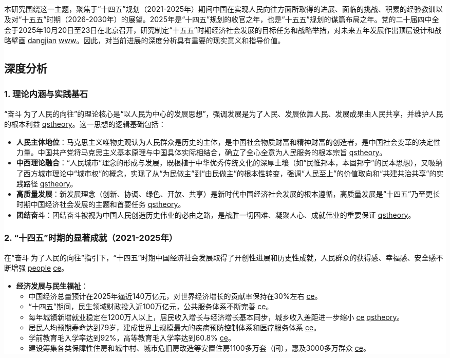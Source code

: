 本研究围绕这一主题，聚焦于“十四五”规划（2021-2025年）期间中国在实现人民向往方面所取得的进展、面临的挑战、积累的经验教训以及对“十五五”时期（2026-2030年）的展望。2025年是“十四五”规划的收官之年，也是“十五五”规划的谋篇布局之年。党的二十届四中全会于2025年10月20日至23日在北京召开，研究制定“十五五”时期经济社会发展的目标任务和战略举措，对未来五年发展作出顶层设计和战略擘画 [dangjian](https://vertexaisearch.cloud.google.com/grounding-api-redirect/AUZIYQHazSHX1fvdrQL9ShLVclFHW-36G3lwP3_AdALWTwkg1mXH_j3YuZ3-yqWRNS2OXWJHJsgIzzA_UybCTGxE0mhOxkqUfTgAL4Cww3GExQWPs5UvPVIQaQ-i4SKsA1Rc-zPWiBmvBwm_7JoPkBFjaQkxRmFTtpSEv77dC9wGjw==) [www](https://vertexaisearch.cloud.google.com/grounding-api-redirect/AUZIYQERLngXW7Pr0se5OwyTrcYsQWr4KH4P-kXTMYD0oekguKIBkm0-PXVMtfryPrjGsYGq75ZDn4SQvXJzFBFTJkVRxgC6aNpLKgreYZ4iKYYPpWfuVMHgOvE9TQtaDbWnpZj-7xUh5Byg5FD1cBecRYS6BIDQr8vi-g==)。因此，对当前进展的深度分析具有重要的现实意义和指导价值。

## 深度分析

### 1. 理论内涵与实践基石
“奋斗 为了人民的向往”的理论核心是“以人民为中心的发展思想”，强调发展是为了人民、发展依靠人民、发展成果由人民共享，并维护人民的根本利益 [qstheory](https://vertexaisearch.cloud.google.com/grounding-api-redirect/AUZIYQG4RWv4Kznies4iol1nbl4GfWCRKcNjnxMAsJOsu_1KUnNqDQwObfWy9z7r-O9ovMDen3qS-B7LPdbYP2S7Z3ss2u9EnrMSMRYpKZP911RBGbv7qsy9uiyb5gRQdgfRZPT4BAEnPyNPURH5b2R6ecalNZUxeayjHxI7dvCh5pNZ6cHwYA==)。这一思想的逻辑基础包括：
*   **人民主体地位**：马克思主义唯物史观认为人民群众是历史的主体，是中国社会物质财富和精神财富的创造者，是中国社会变革的决定性力量。中国共产党将马克思主义基本原理与中国具体实际相结合，确立了全心全意为人民服务的根本宗旨 [qstheory](https://vertexaisearch.cloud.google.com/grounding-api-redirect/AUZIYQG4RWv4Kznies4iol1nbl4GfWCRKcNjnxMAsJOsu_1KUnNqDQwObfWy9z7r-O9ovMDen3qS-B7LPdbYP2S7Z3ss2u9EnrMSMRYpKZP911RBGbv7qsy9uiyb5gRQdgfRZPT4BAEnPyNPURH5b2R6ecalNZUxeayjHxI7dvCh5pNZ6cHwYA==)。
*   **中西理论融合**：“人民城市”理念的形成与发展，既根植于中华优秀传统文化的深厚土壤（如“民惟邦本，本固邦宁”的民本思想），又吸纳了西方城市理论中“城市权”的概念，实现了从“为民做主”到“由民做主”的根本性转变，强调“人民至上”的价值取向和“共建共治共享”的实践路径 [qstheory](https://vertexaisearch.cloud.google.com/grounding-api-redirect/AUZIYQG4RWv4Kznies4iol1nbl4GfWCRKcNjnxMAsJOsu_1KUnNqDQwObfWy9z7r-O9ovMDen3qS-B7LPdbYP2S7Z3ss2u9EnrMSMRYpKZP911RBGbv7qsy9uiyb5gRQdgfRZPT4BAEnPyNPURH5b2R6ecalNZUxeayjHxI7dvCh5pNZ6cHwYA==)。
*   **高质量发展**：新发展理念（创新、协调、绿色、开放、共享）是新时代中国经济社会发展的根本遵循，高质量发展是“十四五”乃至更长时期中国经济社会发展的主题和首要任务 [qstheory](https://vertexaisearch.cloud.google.com/grounding-api-redirect/AUZIYQG4RWv4Kznies4iol1nbl4GfWCRKcNjnxMAsJOsu_1KUnNqDQwObfWy9z7r-O9ovMDen3qS-B7LPdbYP2S7Z3ss2u9EnrMSMRYpKZP911RBGbv7qsy9uiyb5gRQdgfRZPT4BAEnPyNPURH5b2R6ecalNZUxeayjHxI7dvCh5pNZ6cHwYA==)。
*   **团结奋斗**：团结奋斗被视为中国人民创造历史伟业的必由之路，是战胜一切困难、凝聚人心、成就伟业的重要保证 [qstheory](https://vertexaisearch.cloud.google.com/grounding-api-redirect/AUZIYQG4RWv4Kznies4iol1nbl4GfWCRKcNjnxMAsJOsu_1KUnNqDQwObfWy9z7r-O9ovMDen3qS-B7LPdbYP2S7Z3ss2u9EnrMSMRYpKZP911RBGbv7qsy9uiyb5gRQdgfRZPT4BAEnPyNPURH5b2R6ecalNZUxeayjHxI7dvCh5pNZ6cHwYA==)。

### 2. “十四五”时期的显著成就（2021-2025年）
在“奋斗 为了人民的向往”指引下，“十四五”时期中国经济社会发展取得了开创性进展和历史性成就，人民群众的获得感、幸福感、安全感不断增强 [people](https://vertexaisearch.cloud.google.com/grounding-api-redirect/AUZIYQFoIEGopt-E3Ha10-S0M4hWJTWLeHtNF9zV9bstHOXrFLoHGcJWpr2uypQVRihfhDUxXk5f0DHE4p1XyHpDbt3PYYWfyci_3Q17q1d4Al131Q52WsnEf6G9AffKDPHEdAkEadAyosMAZJin91hIYQkj6NhpainYaX0=) [ce](https://vertexaisearch.cloud.google.com/grounding-api-redirect/AUZIYQEuifxm3mUOCqsNX6aHvwFyVTjUGYBev-sO6MHI1YauH-YVwIW8iPI2yW7f7AOrOoBpidKRkVMD9Kd4S6obm1n7_qQdrKpUGlaeYrum7MMLYy6e2v456YU96NVLf2hGp_Wb-kzX3-Qnqy4pZncA)。

*   **经济发展与民生福祉**：
    *   中国经济总量预计在2025年逼近140万亿元，对世界经济增长的贡献率保持在30%左右 [ce](https://vertexaisearch.cloud.google.com/grounding-api-redirect/AUZIYQEuifxm3mUOCqsNX6aHvwFyVTjUGYBev-sO6MHI1YauH-YVwIW8iPI2yW7f7AOrOoBpidKRkVMD9Kd4S6obm1n7_qQdrKpUGlaeYrum7MMLYy6e2v456YU96NVLf2hGp_Wb-kzX3-Qnqy4pZncA)。
    *   “十四五”期间，民生领域财政投入近100万亿元，公共服务体系不断完善 [ce](https://vertexaisearch.cloud.google.com/grounding-api-redirect/AUZIYQEuifxm3mUOCqsNX6aHvwFyVTjUGYBev-sO6MHI1YauH-YVwIW8iPI2yW7f7AOrOoBpidKRkVMD9Kd4S6obm1n7_qQdrKpUGlaeYrum7MMLYy6e2v456YU96NVLf2hGp_Wb-kzX3-Qnqy4pZncA)。
    *   每年城镇新增就业稳定在1200万人以上，居民收入增长与经济增长基本同步，城乡收入差距进一步缩小 [ce](https://vertexaisearch.cloud.google.com/grounding-api-redirect/AUZIYQEuifxm3mUOCqsNX6aHvwFyVTjUGYBev-sO6MHI1YauH-YVwIW8iPI2yW7f7AOrOoBpidKRkVMD9Kd4S6obm1n7_qQdrKpUGlaeYrum7MMLYy6e2v456YU96NVLf2hGp_Wb-kzX3-Qnqy4pZncA) [qstheory](https://vertexaisearch.cloud.google.com/grounding-api-redirect/AUZIYQGxXxgEhwOjzmmDuzwkOs-kq97FFkp7tfUkSHjqOFRiDOi3ImZ_ngQj76fRnWzge7sr0eKCT59CCSQegMgNSbFVnlwsAfPI74stkUMinpIfgKbCgYeUembSpmfQifbW_6x7YWmTHVr6aB6digqOWVPTIVnWWtG1IQCbwh0R2YhjTaEX9A==)。
    *   居民人均预期寿命达到79岁，建成世界上规模最大的疾病预防控制体系和医疗服务体系 [ce](https://vertexaisearch.cloud.google.com/grounding-api-redirect/AUZIYQEuifxm3mUOCqsNX6aHvwFyVTjUGYBev-sO6MHI1YauH-YVwIW8iPI2yW7f7AOrOoBpidKRkVMD9Kd4S6obm1n7_qQdrKpUGlaeYrum7MMLYy6e2v456YU96NVLf2hGp_Wb-kzX3-Qnqy4pZncA)。
    *   学前教育毛入学率达到92%，高等教育毛入学率达到60.8% [ce](https://vertexaisearch.cloud.google.com/grounding-api-redirect/AUZIYQEuifxm3mUOCqsNX6aHvwFyVTjUGYBev-sO6MHI1YauH-YVwIW8iPI2yW7f7AOrOoBpidKRkVMD9Kd4S6obm1n7_qQdrKpUGlaeYrum7MMLYy6e2v456YU96NVLf2hGp_Wb-kzX3-Qnqy4pZncA)。
    *   建设筹集各类保障性住房和城中村、城市危旧房改造等安置住房1100多万套（间），惠及3000多万群众 [ce](https://vertexaisearch.cloud.google.com/grounding-api-redirect/AUZIYQEuifxm3mUOCqsNX6aHvwFyVTjUGYBev-sO6MHI1YauH-YVwIW8iPI2yW7f7AOrOoBpidKRkVMD9Kd4S6obm1n7_qQdrKpUGlaeYrum7MMLYy6e2v456YU96NVLf2hGp_Wb-kzX3-Qnqy4pZncA)。